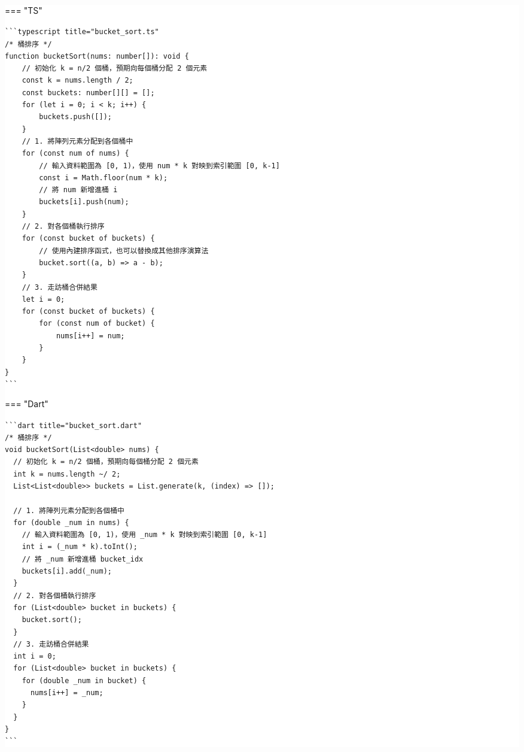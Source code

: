=== "TS"

    ```typescript title="bucket_sort.ts"
    /* 桶排序 */
    function bucketSort(nums: number[]): void {
        // 初始化 k = n/2 個桶，預期向每個桶分配 2 個元素
        const k = nums.length / 2;
        const buckets: number[][] = [];
        for (let i = 0; i < k; i++) {
            buckets.push([]);
        }
        // 1. 將陣列元素分配到各個桶中
        for (const num of nums) {
            // 輸入資料範圍為 [0, 1)，使用 num * k 對映到索引範圍 [0, k-1]
            const i = Math.floor(num * k);
            // 將 num 新增進桶 i
            buckets[i].push(num);
        }
        // 2. 對各個桶執行排序
        for (const bucket of buckets) {
            // 使用內建排序函式，也可以替換成其他排序演算法
            bucket.sort((a, b) => a - b);
        }
        // 3. 走訪桶合併結果
        let i = 0;
        for (const bucket of buckets) {
            for (const num of bucket) {
                nums[i++] = num;
            }
        }
    }
    ```

=== "Dart"

    ```dart title="bucket_sort.dart"
    /* 桶排序 */
    void bucketSort(List<double> nums) {
      // 初始化 k = n/2 個桶，預期向每個桶分配 2 個元素
      int k = nums.length ~/ 2;
      List<List<double>> buckets = List.generate(k, (index) => []);

      // 1. 將陣列元素分配到各個桶中
      for (double _num in nums) {
        // 輸入資料範圍為 [0, 1)，使用 _num * k 對映到索引範圍 [0, k-1]
        int i = (_num * k).toInt();
        // 將 _num 新增進桶 bucket_idx
        buckets[i].add(_num);
      }
      // 2. 對各個桶執行排序
      for (List<double> bucket in buckets) {
        bucket.sort();
      }
      // 3. 走訪桶合併結果
      int i = 0;
      for (List<double> bucket in buckets) {
        for (double _num in bucket) {
          nums[i++] = _num;
        }
      }
    }
    ```
